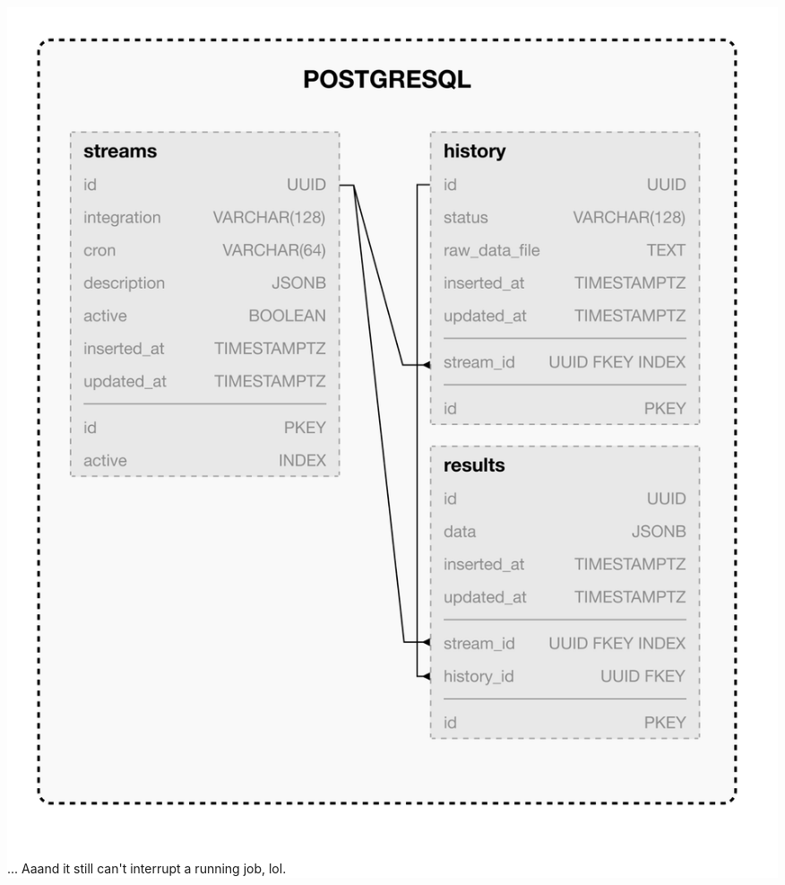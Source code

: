 ![V2 Database structure](./v2-database-ump.png)

... Aaand it still can't interrupt a running job, lol.